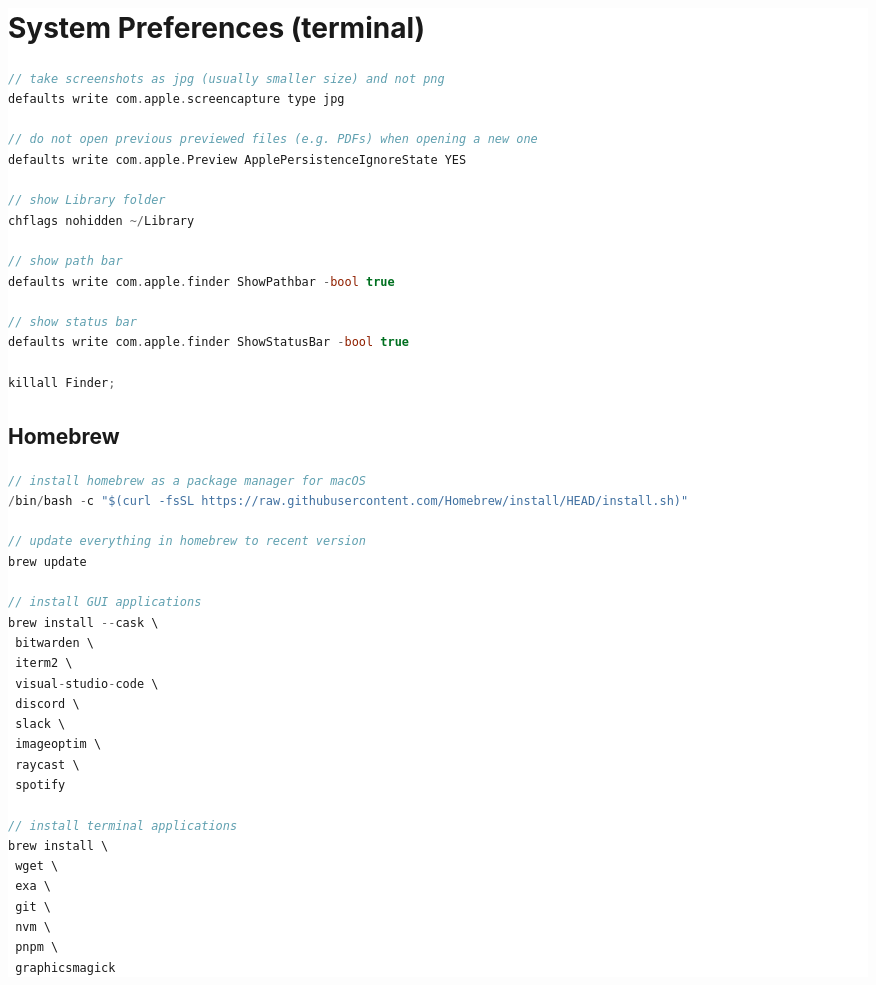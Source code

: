# System Preferences (terminal)

```c
// take screenshots as jpg (usually smaller size) and not png
defaults write com.apple.screencapture type jpg

// do not open previous previewed files (e.g. PDFs) when opening a new one
defaults write com.apple.Preview ApplePersistenceIgnoreState YES

// show Library folder
chflags nohidden ~/Library

// show path bar
defaults write com.apple.finder ShowPathbar -bool true

// show status bar
defaults write com.apple.finder ShowStatusBar -bool true

killall Finder;
```

## Homebrew

```c
// install homebrew as a package manager for macOS
/bin/bash -c "$(curl -fsSL https://raw.githubusercontent.com/Homebrew/install/HEAD/install.sh)"

// update everything in homebrew to recent version
brew update

// install GUI applications
brew install --cask \
 bitwarden \
 iterm2 \
 visual-studio-code \
 discord \
 slack \
 imageoptim \
 raycast \
 spotify

// install terminal applications
brew install \
 wget \
 exa \
 git \
 nvm \
 pnpm \
 graphicsmagick
```
